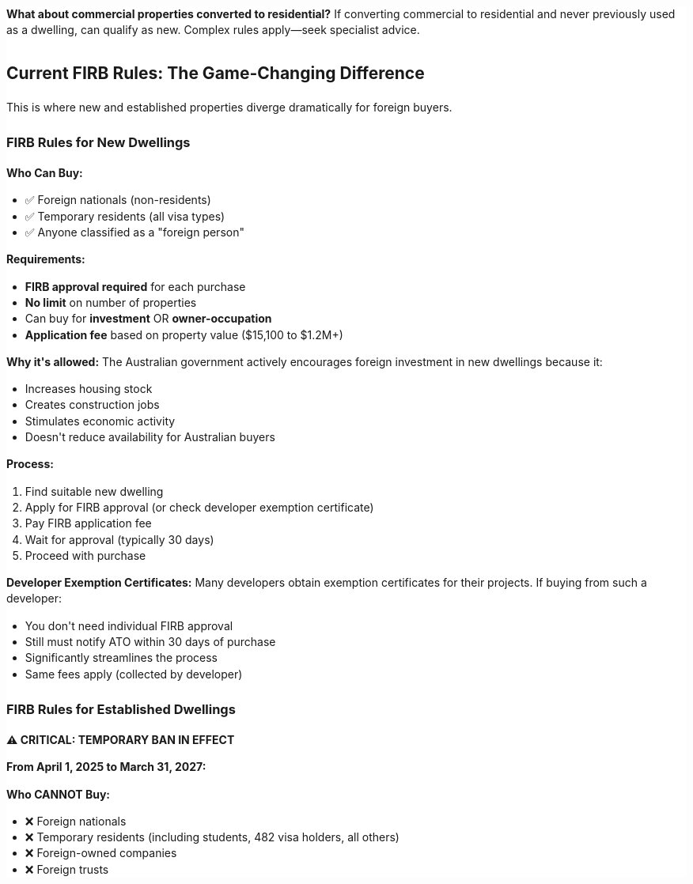 **What about commercial properties converted to residential?**
If converting commercial to residential and never previously used as a dwelling, can qualify as new. Complex rules apply—seek specialist advice.

## Current FIRB Rules: The Game-Changing Difference

This is where new and established properties diverge dramatically for foreign buyers.

### FIRB Rules for New Dwellings

**Who Can Buy:**
- ✅ Foreign nationals (non-residents)
- ✅ Temporary residents (all visa types)
- ✅ Anyone classified as a "foreign person"

**Requirements:**
- **FIRB approval required** for each purchase
- **No limit** on number of properties
- Can buy for **investment** OR **owner-occupation**
- **Application fee** based on property value ($15,100 to $1.2M+)

**Why it's allowed:**
The Australian government actively encourages foreign investment in new dwellings because it:
- Increases housing stock
- Creates construction jobs
- Stimulates economic activity
- Doesn't reduce availability for Australian buyers

**Process:**
1. Find suitable new dwelling
2. Apply for FIRB approval (or check developer exemption certificate)
3. Pay FIRB application fee
4. Wait for approval (typically 30 days)
5. Proceed with purchase

**Developer Exemption Certificates:**
Many developers obtain exemption certificates for their projects. If buying from such a developer:
- You don't need individual FIRB approval
- Still must notify ATO within 30 days of purchase
- Significantly streamlines the process
- Same fees apply (collected by developer)

### FIRB Rules for Established Dwellings

**⚠️ CRITICAL: TEMPORARY BAN IN EFFECT**

**From April 1, 2025 to March 31, 2027:**

**Who CANNOT Buy:**
- ❌ Foreign nationals
- ❌ Temporary residents (including students, 482 visa holders, all others)
- ❌ Foreign-owned companies
- ❌ Foreign trusts
